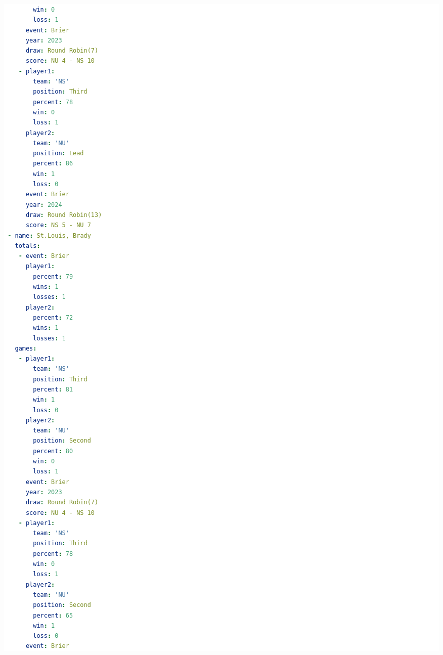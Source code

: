 ```yaml
        win: 0
        loss: 1
      event: Brier
      year: 2023
      draw: Round Robin(7)
      score: NU 4 - NS 10
    - player1:
        team: 'NS'
        position: Third
        percent: 78
        win: 0
        loss: 1
      player2:
        team: 'NU'
        position: Lead
        percent: 86
        win: 1
        loss: 0
      event: Brier
      year: 2024
      draw: Round Robin(13)
      score: NS 5 - NU 7
 - name: St.Louis, Brady
   totals:
    - event: Brier
      player1:
        percent: 79
        wins: 1
        losses: 1
      player2:
        percent: 72
        wins: 1
        losses: 1
   games:
    - player1:
        team: 'NS'
        position: Third
        percent: 81
        win: 1
        loss: 0
      player2:
        team: 'NU'
        position: Second
        percent: 80
        win: 0
        loss: 1
      event: Brier
      year: 2023
      draw: Round Robin(7)
      score: NU 4 - NS 10
    - player1:
        team: 'NS'
        position: Third
        percent: 78
        win: 0
        loss: 1
      player2:
        team: 'NU'
        position: Second
        percent: 65
        win: 1
        loss: 0
      event: Brier
```